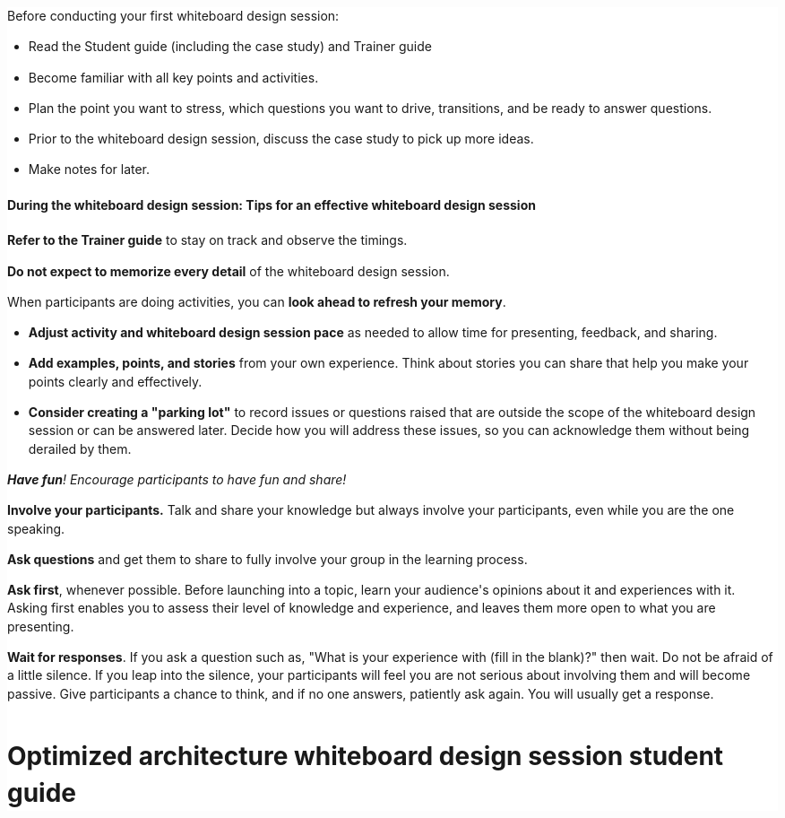 Before conducting your first whiteboard design session:

-   Read the Student guide (including the case study) and Trainer guide

-   Become familiar with all key points and activities.

-   Plan the point you want to stress, which questions you want to
    drive, transitions, and be ready to answer questions.

-   Prior to the whiteboard design session, discuss the case study to
    pick up more ideas.

-   Make notes for later.

#### During the whiteboard design session: Tips for an effective whiteboard design session

**Refer to the Trainer guide** to stay on track and observe the timings.

**Do not expect to memorize every detail** of the whiteboard design
session.

When participants are doing activities, you can **look ahead to refresh
your memory**.

-   **Adjust activity and whiteboard design session pace** as needed to
    allow time for presenting, feedback, and sharing.

-   **Add examples, points, and stories** from your own experience.
    Think about stories you can share that help you make your points
    clearly and effectively.

-   **Consider creating a "parking lot"** to record issues or questions
    raised that are outside the scope of the whiteboard design session
    or can be answered later. Decide how you will address these issues,
    so you can acknowledge them without being derailed by them.

***Have fun**! Encourage participants to have fun and share!*

**Involve your participants.** Talk and share your knowledge but always
involve your participants, even while you are the one speaking.

**Ask questions** and get them to share to fully involve your group in
the learning process.

**Ask first**, whenever possible. Before launching into a topic, learn
your audience's opinions about it and experiences with it. Asking first
enables you to assess their level of knowledge and experience, and
leaves them more open to what you are presenting.

**Wait for responses**. If you ask a question such as, "What is your
experience with (fill in the blank)?" then wait. Do not be afraid of a
little silence. If you leap into the silence, your participants will
feel you are not serious about involving them and will become passive.
Give participants a chance to think, and if no one answers, patiently
ask again. You will usually get a response.

#  Optimized architecture whiteboard design session student guide
